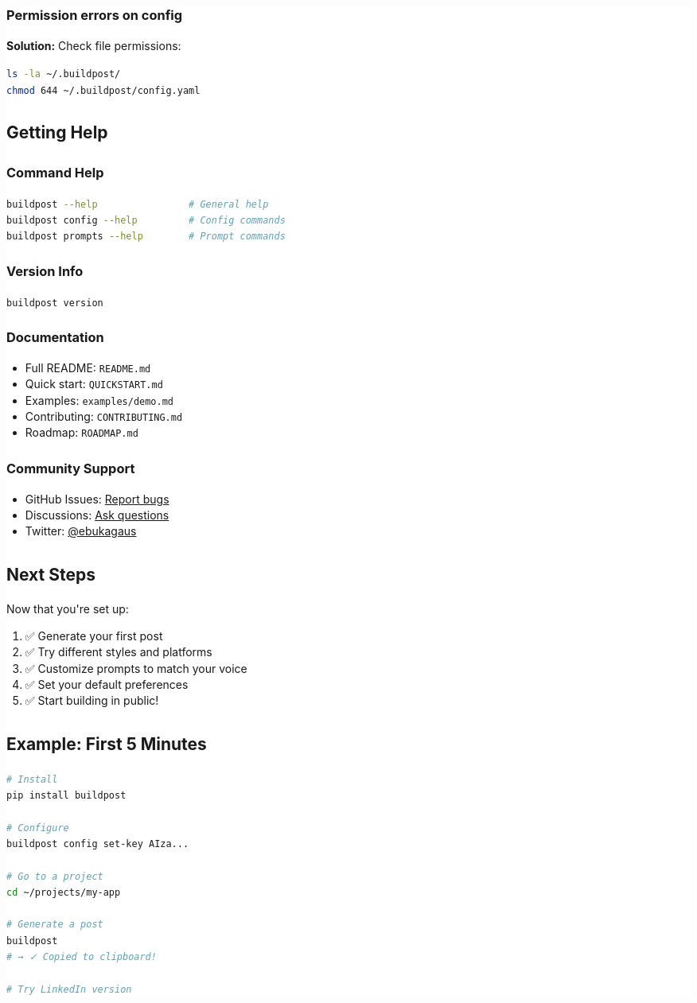 ### Permission errors on config

**Solution:** Check file permissions:
```bash
ls -la ~/.buildpost/
chmod 644 ~/.buildpost/config.yaml
```

## Getting Help

### Command Help

```bash
buildpost --help                # General help
buildpost config --help         # Config commands
buildpost prompts --help        # Prompt commands
```

### Version Info

```bash
buildpost version
```

### Documentation

- Full README: `README.md`
- Quick start: `QUICKSTART.md`
- Examples: `examples/demo.md`
- Contributing: `CONTRIBUTING.md`
- Roadmap: `ROADMAP.md`

### Community Support

- GitHub Issues: [Report bugs](https://github.com/Chukwuebuka-2003/buildpost/issues)
- Discussions: [Ask questions](https://github.com/Chukwuebuka-2003/buildpost/discussions)
- Twitter: [@ebukagaus](https://x.com/ebukagaus)

## Next Steps

Now that you're set up:

1. ✅ Generate your first post
2. ✅ Try different styles and platforms
3. ✅ Customize prompts to match your voice
4. ✅ Set your default preferences
5. ✅ Start building in public!

## Example: First 5 Minutes

```bash
# Install
pip install buildpost

# Configure
buildpost config set-key AIza...

# Go to a project
cd ~/projects/my-app

# Generate a post
buildpost
# → ✓ Copied to clipboard!

# Try LinkedIn version
```